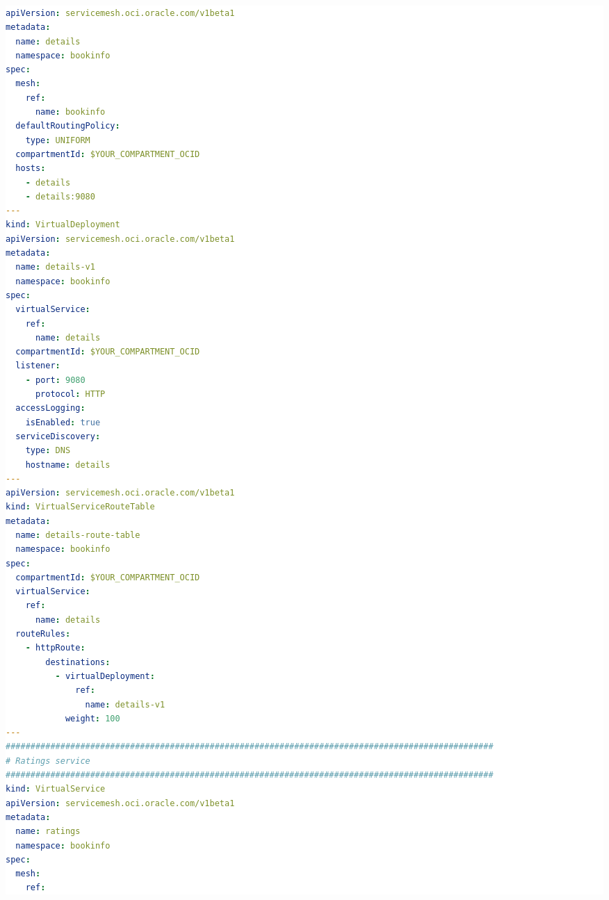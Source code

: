 ```yaml
apiVersion: servicemesh.oci.oracle.com/v1beta1
metadata:
  name: details
  namespace: bookinfo
spec:
  mesh:
    ref:
      name: bookinfo
  defaultRoutingPolicy:
    type: UNIFORM
  compartmentId: $YOUR_COMPARTMENT_OCID
  hosts:
    - details
    - details:9080
---
kind: VirtualDeployment
apiVersion: servicemesh.oci.oracle.com/v1beta1
metadata:
  name: details-v1
  namespace: bookinfo
spec:
  virtualService:
    ref:
      name: details
  compartmentId: $YOUR_COMPARTMENT_OCID
  listener:
    - port: 9080
      protocol: HTTP
  accessLogging:
    isEnabled: true
  serviceDiscovery:
    type: DNS
    hostname: details
---
apiVersion: servicemesh.oci.oracle.com/v1beta1
kind: VirtualServiceRouteTable
metadata:
  name: details-route-table
  namespace: bookinfo
spec:
  compartmentId: $YOUR_COMPARTMENT_OCID
  virtualService:
    ref:
      name: details
  routeRules:
    - httpRoute:
        destinations:
          - virtualDeployment:
              ref:
                name: details-v1
            weight: 100
---
##################################################################################################
# Ratings service
##################################################################################################
kind: VirtualService
apiVersion: servicemesh.oci.oracle.com/v1beta1
metadata:
  name: ratings
  namespace: bookinfo
spec:
  mesh:
    ref:
```